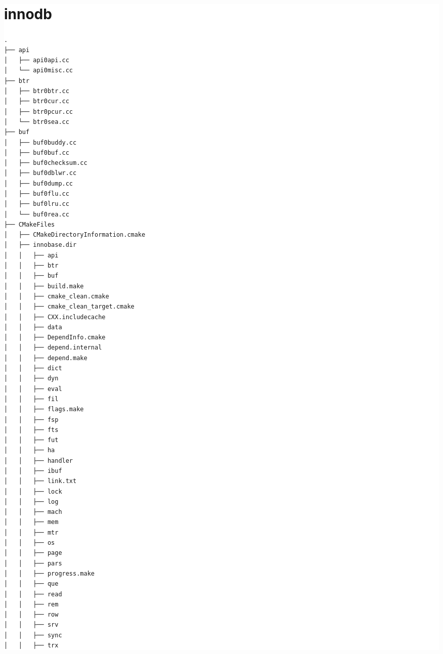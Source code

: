 # innodb

    .
    ├── api
    │   ├── api0api.cc
    │   └── api0misc.cc
    ├── btr
    │   ├── btr0btr.cc
    │   ├── btr0cur.cc
    │   ├── btr0pcur.cc
    │   └── btr0sea.cc
    ├── buf
    │   ├── buf0buddy.cc
    │   ├── buf0buf.cc
    │   ├── buf0checksum.cc
    │   ├── buf0dblwr.cc
    │   ├── buf0dump.cc
    │   ├── buf0flu.cc
    │   ├── buf0lru.cc
    │   └── buf0rea.cc
    ├── CMakeFiles
    │   ├── CMakeDirectoryInformation.cmake
    │   ├── innobase.dir
    │   │   ├── api
    │   │   ├── btr
    │   │   ├── buf
    │   │   ├── build.make
    │   │   ├── cmake_clean.cmake
    │   │   ├── cmake_clean_target.cmake
    │   │   ├── CXX.includecache
    │   │   ├── data
    │   │   ├── DependInfo.cmake
    │   │   ├── depend.internal
    │   │   ├── depend.make
    │   │   ├── dict
    │   │   ├── dyn
    │   │   ├── eval
    │   │   ├── fil
    │   │   ├── flags.make
    │   │   ├── fsp
    │   │   ├── fts
    │   │   ├── fut
    │   │   ├── ha
    │   │   ├── handler
    │   │   ├── ibuf
    │   │   ├── link.txt
    │   │   ├── lock
    │   │   ├── log
    │   │   ├── mach
    │   │   ├── mem
    │   │   ├── mtr
    │   │   ├── os
    │   │   ├── page
    │   │   ├── pars
    │   │   ├── progress.make
    │   │   ├── que
    │   │   ├── read
    │   │   ├── rem
    │   │   ├── row
    │   │   ├── srv
    │   │   ├── sync
    │   │   ├── trx